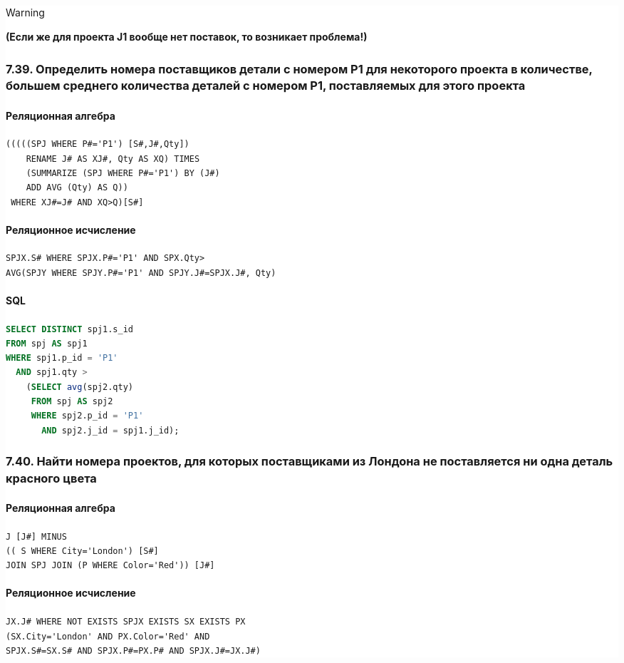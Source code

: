 >[!WARNING]
>
>**(Если же для проекта J1 вообще нет поставок, то возникает проблема!)**

### 7.39. Определить номера поставщиков детали с номером Р1 для некоторого проекта в количестве, большем среднего количества деталей с номером Р1, поставляемых для этого проекта

#### Реляционная алгебра

```
(((((SPJ WHERE P#='P1') [S#,J#,Qty])
    RENAME J# AS XJ#, Qty AS XQ) TIMES
    (SUMMARIZE (SPJ WHERE P#='P1') BY (J#)
    ADD AVG (Qty) AS Q))
 WHERE XJ#=J# AND XQ>Q)[S#]
```

#### Реляционное исчисление

```
SPJX.S# WHERE SPJX.P#='P1' AND SPX.Qty>
AVG(SPJY WHERE SPJY.P#='P1' AND SPJY.J#=SPJX.J#, Qty)
```

#### SQL

```sql
SELECT DISTINCT spj1.s_id
FROM spj AS spj1
WHERE spj1.p_id = 'P1'
  AND spj1.qty >
    (SELECT avg(spj2.qty)
     FROM spj AS spj2
     WHERE spj2.p_id = 'P1'
       AND spj2.j_id = spj1.j_id);
```

### 7.40. Найти номера проектов, для которых поставщиками из Лондона не поставляется ни одна деталь красного цвета

#### Реляционная алгебра

```
J [J#] MINUS
(( S WHERE City='London') [S#]
JOIN SPJ JOIN (P WHERE Color='Red')) [J#]
```

#### Реляционное исчисление

```
JX.J# WHERE NOT EXISTS SPJX EXISTS SX EXISTS PX
(SX.City='London' AND PX.Color='Red' AND
SPJX.S#=SX.S# AND SPJX.P#=PX.P# AND SPJX.J#=JX.J#)
```
